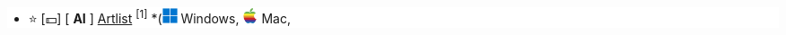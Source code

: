 - ⭐️ [💵] [ **AI** ] [Artlist](https://artlist.io/) <sup>[1]</sup> *(<img src="resources/icons/win11.png" alt="img" width="17"/> Windows, <img src="resources/icons/apple.png" alt="img" width="17"/> Mac,